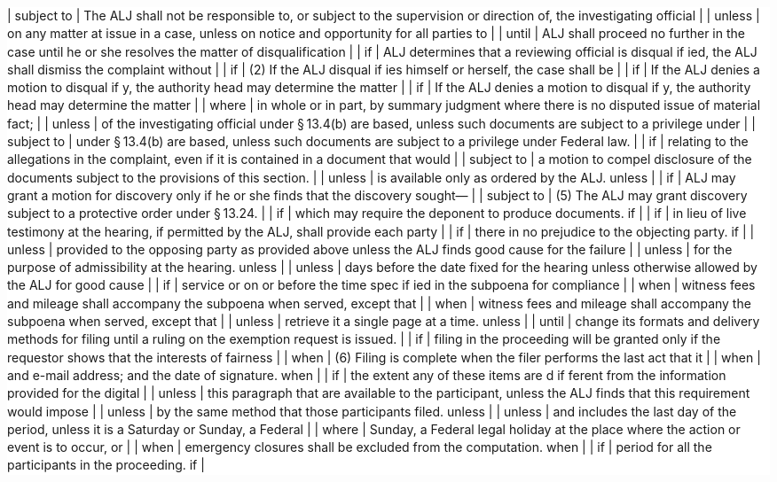 | subject to     | The ALJ shall not be responsible to, or subject to the supervision or direction of, the investigating official                                   |
| unless         | on any matter at issue in a case, unless on notice and opportunity for all parties to                                                            |
| until          | ALJ shall proceed no further in the case until he or she resolves the matter of disqualification                                                 |
| if             | ALJ determines that a reviewing official is disqual if ied, the ALJ shall dismiss the complaint without                                          |
| if             | (2) If the ALJ disqual if ies himself or herself, the case shall be                                                                              |
| if             | If the ALJ denies a motion to disqual if y, the authority head may determine the matter                                                          |
| if             | If the ALJ denies a motion to disqual if y, the authority head may determine the matter                                                          |
| where          | in whole or in part, by summary judgment where there is no disputed issue of material fact;                                                      |
| unless         | of the investigating official under &#167;&#8201;13.4(b) are based, unless such documents are subject to a privilege under                       |
| subject to     | under &#167;&#8201;13.4(b) are based, unless such documents are subject to  a privilege under Federal law.                                       |
| if             | relating to the allegations in the complaint, even if it is contained in a document that would                                                   |
| subject to     | a motion to compel disclosure of the documents subject to  the provisions of this section.                                                       |
| unless         | is available only as ordered by the ALJ. unless                                                                                                  |
| if             | ALJ may grant a motion for discovery only if he or she finds that the discovery sought&#8212;                                                    |
| subject to     | (5) The ALJ may grant discovery  subject to  a protective order under &#167;&#8201;13.24.                                                        |
| if             | which may require the deponent to produce documents. if                                                                                          |
| if             | in lieu of live testimony at the hearing, if permitted by the ALJ, shall provide each party                                                      |
| if             | there in no prejudice to the objecting party. if                                                                                                 |
| unless         | provided to the opposing party as provided above unless the ALJ finds good cause for the failure                                                 |
| unless         | for the purpose of admissibility at the hearing. unless                                                                                          |
| unless         | days before the date fixed for the hearing unless otherwise allowed by the ALJ for good cause                                                    |
| if             | service or on or before the time spec if ied in the subpoena for compliance                                                                      |
| when           | witness fees and mileage shall accompany the subpoena when  served, except that                                                                  |
| when           | witness fees and mileage shall accompany the subpoena when  served, except that                                                                  |
| unless         | retrieve it a single page at a time. unless                                                                                                      |
| until          | change its formats and delivery methods for filing until  a ruling on the exemption request is issued.                                           |
| if             | filing in the proceeding will be granted only if the requestor shows that the interests of fairness                                              |
| when           | (6) Filing is complete  when the filer performs the last act that it                                                                             |
| when           | and e-mail address; and the date of signature. when                                                                                              |
| if             | the extent any of these items are d if ferent from the information provided for the digital                                                      |
| unless         | this paragraph that are available to the participant, unless the ALJ finds that this requirement would impose                                    |
| unless         | by the same method that those participants filed. unless                                                                                         |
| unless         | and includes the last day of the period, unless it is a Saturday or Sunday, a Federal                                                            |
| where          | Sunday, a Federal legal holiday at the place where the action or event is to occur, or                                                           |
| when           | emergency closures shall be excluded from the computation. when                                                                                  |
| if             | period for all the participants in the proceeding. if                                                                                            |